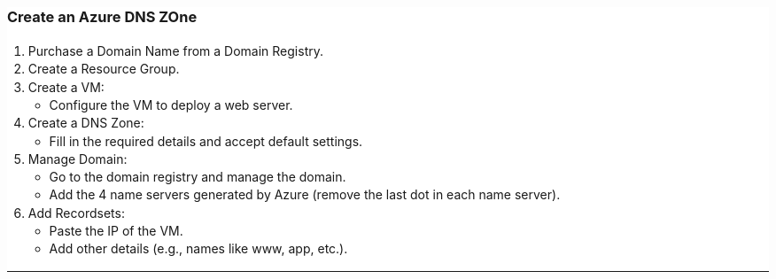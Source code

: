 ### Create an Azure DNS ZOne

1. Purchase a Domain Name from a Domain Registry.
2. Create a Resource Group.
3. Create a VM:
   - Configure the VM to deploy a web server.
4. Create a DNS Zone:
   - Fill in the required details and accept default settings.
5. Manage Domain:
   - Go to the domain registry and manage the domain.
   - Add the 4 name servers generated by Azure (remove the last dot in each name server).
6. Add Recordsets:
   - Paste the IP of the VM.
   - Add other details (e.g., names like www, app, etc.).
---
